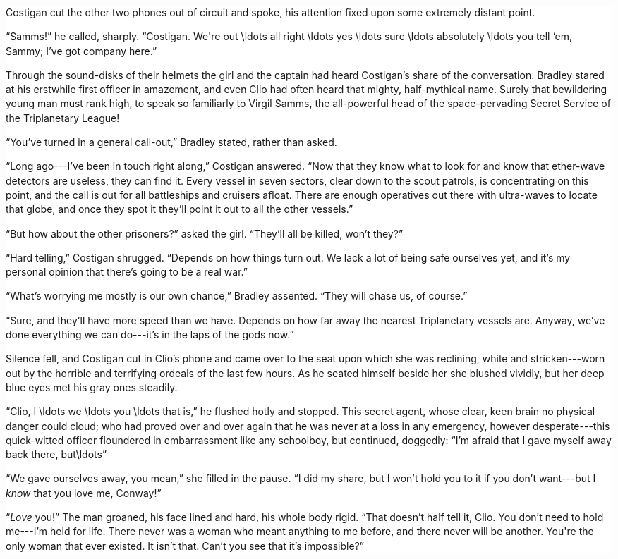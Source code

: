 Costigan cut the other two phones out of circuit and spoke, his
attention fixed upon some extremely distant point.

“Samms!” he called, sharply. “Costigan. We're out \ldots all right \ldots yes
\ldots sure \ldots absolutely \ldots you tell ‘em, Sammy; I’ve got company here.”

Through the sound-disks of their helmets the girl and the captain had
heard Costigan’s share of the conversation. Bradley stared at his
erstwhile first officer in amazement, and even Clio had often heard that
mighty, half-mythical name. Surely that bewildering young man must rank
high, to speak so familiarly to Virgil Samms, the all-powerful head of
the space-pervading Secret Service of the Triplanetary League!

“You’ve turned in a general call-out,” Bradley stated, rather than
asked.

“Long ago---I’ve been in touch right along,” Costigan answered. “Now that
they know what to look for and know that ether-wave detectors are
useless, they can find it. Every vessel in seven sectors, clear down to
the scout patrols, is concentrating on this point, and the call is out
for all battleships and cruisers afloat. There are enough operatives out
there with ultra-waves to locate that globe, and once they spot it
they’ll point it out to all the other vessels.”

“But how about the other prisoners?” asked the girl. “They’ll all be
killed, won’t they?”

“Hard telling,” Costigan shrugged. “Depends on how things turn out. We
lack a lot of being safe ourselves yet, and it’s my personal opinion
that there’s going to be a real war.”

“What’s worrying me mostly is our own chance,” Bradley assented. “They
will chase us, of course.”

“Sure, and they’ll have more speed than we have. Depends on how far away
the nearest Triplanetary vessels are. Anyway, we’ve done everything we
can do---it’s in the laps of the gods now.”

Silence fell, and Costigan cut in Clio’s phone and came over to the seat
upon which she was reclining, white and stricken---worn out by the
horrible and terrifying ordeals of the last few hours. As he seated
himself beside her she blushed vividly, but her deep blue eyes met his
gray ones steadily.

“Clio, I \ldots we \ldots you \ldots that is,” he flushed hotly and stopped. This
secret agent, whose clear, keen brain no physical danger could cloud;
who had proved over and over again that he was never at a loss in any
emergency, however desperate---this quick-witted officer floundered in
embarrassment like any schoolboy, but continued, doggedly: “I’m afraid
that I gave myself away back there, but\ldots”

“We gave ourselves away, you mean,” she filled in the pause. “I did my
share, but I won’t hold you to it if you don’t want---but I _know_ that
you love me, Conway!”

“_Love_ you!” The man groaned, his face lined and hard, his whole body
rigid. “That doesn’t half tell it, Clio. You don’t need to hold me---I’m
held for life. There never was a woman who meant anything to me before,
and there never will be another. You're the only woman that ever
existed. It isn’t that. Can’t you see that it’s impossible?”
